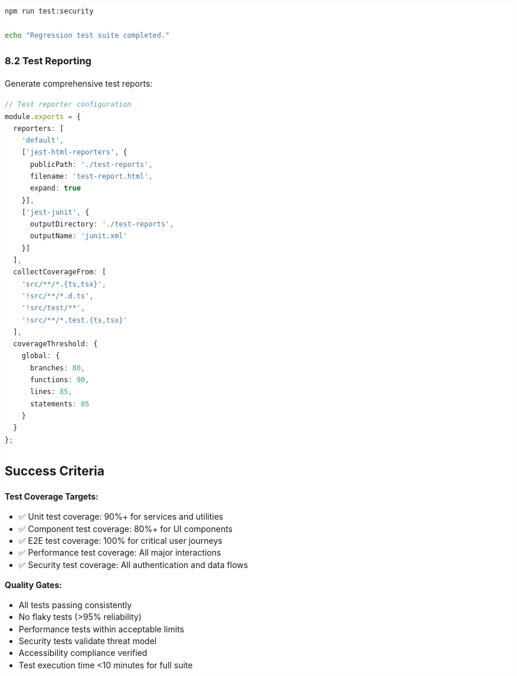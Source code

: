 ```bash
npm run test:security

echo "Regression test suite completed."
```

### 8.2 Test Reporting
Generate comprehensive test reports:

```typescript
// Test reporter configuration
module.exports = {
  reporters: [
    'default',
    ['jest-html-reporters', {
      publicPath: './test-reports',
      filename: 'test-report.html',
      expand: true
    }],
    ['jest-junit', {
      outputDirectory: './test-reports',
      outputName: 'junit.xml'
    }]
  ],
  collectCoverageFrom: [
    'src/**/*.{ts,tsx}',
    '!src/**/*.d.ts',
    '!src/test/**',
    '!src/**/*.test.{ts,tsx}'
  ],
  coverageThreshold: {
    global: {
      branches: 80,
      functions: 90,
      lines: 85,
      statements: 85
    }
  }
};
```

## Success Criteria

**Test Coverage Targets:**
- ✅ Unit test coverage: 90%+ for services and utilities
- ✅ Component test coverage: 80%+ for UI components  
- ✅ E2E test coverage: 100% for critical user journeys
- ✅ Performance test coverage: All major interactions
- ✅ Security test coverage: All authentication and data flows

**Quality Gates:**
- All tests passing consistently
- No flaky tests (>95% reliability)
- Performance tests within acceptable limits
- Security tests validate threat model
- Accessibility compliance verified
- Test execution time <10 minutes for full suite
